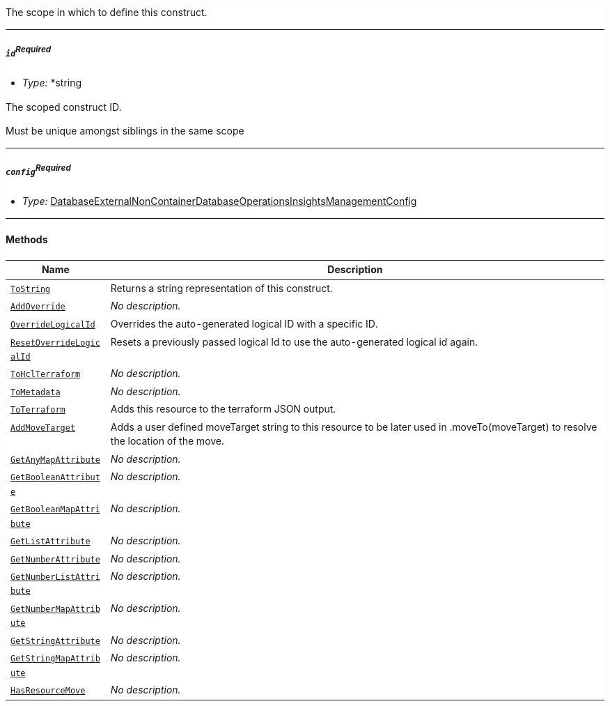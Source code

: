 The scope in which to define this construct.

---

##### `id`<sup>Required</sup> <a name="id" id="rhizo-co-terraform-provider-oci.databaseExternalNonContainerDatabaseOperationsInsightsManagement.DatabaseExternalNonContainerDatabaseOperationsInsightsManagement.Initializer.parameter.id"></a>

- *Type:* *string

The scoped construct ID.

Must be unique amongst siblings in the same scope

---

##### `config`<sup>Required</sup> <a name="config" id="rhizo-co-terraform-provider-oci.databaseExternalNonContainerDatabaseOperationsInsightsManagement.DatabaseExternalNonContainerDatabaseOperationsInsightsManagement.Initializer.parameter.config"></a>

- *Type:* <a href="#rhizo-co-terraform-provider-oci.databaseExternalNonContainerDatabaseOperationsInsightsManagement.DatabaseExternalNonContainerDatabaseOperationsInsightsManagementConfig">DatabaseExternalNonContainerDatabaseOperationsInsightsManagementConfig</a>

---

#### Methods <a name="Methods" id="Methods"></a>

| **Name** | **Description** |
| --- | --- |
| <code><a href="#rhizo-co-terraform-provider-oci.databaseExternalNonContainerDatabaseOperationsInsightsManagement.DatabaseExternalNonContainerDatabaseOperationsInsightsManagement.toString">ToString</a></code> | Returns a string representation of this construct. |
| <code><a href="#rhizo-co-terraform-provider-oci.databaseExternalNonContainerDatabaseOperationsInsightsManagement.DatabaseExternalNonContainerDatabaseOperationsInsightsManagement.addOverride">AddOverride</a></code> | *No description.* |
| <code><a href="#rhizo-co-terraform-provider-oci.databaseExternalNonContainerDatabaseOperationsInsightsManagement.DatabaseExternalNonContainerDatabaseOperationsInsightsManagement.overrideLogicalId">OverrideLogicalId</a></code> | Overrides the auto-generated logical ID with a specific ID. |
| <code><a href="#rhizo-co-terraform-provider-oci.databaseExternalNonContainerDatabaseOperationsInsightsManagement.DatabaseExternalNonContainerDatabaseOperationsInsightsManagement.resetOverrideLogicalId">ResetOverrideLogicalId</a></code> | Resets a previously passed logical Id to use the auto-generated logical id again. |
| <code><a href="#rhizo-co-terraform-provider-oci.databaseExternalNonContainerDatabaseOperationsInsightsManagement.DatabaseExternalNonContainerDatabaseOperationsInsightsManagement.toHclTerraform">ToHclTerraform</a></code> | *No description.* |
| <code><a href="#rhizo-co-terraform-provider-oci.databaseExternalNonContainerDatabaseOperationsInsightsManagement.DatabaseExternalNonContainerDatabaseOperationsInsightsManagement.toMetadata">ToMetadata</a></code> | *No description.* |
| <code><a href="#rhizo-co-terraform-provider-oci.databaseExternalNonContainerDatabaseOperationsInsightsManagement.DatabaseExternalNonContainerDatabaseOperationsInsightsManagement.toTerraform">ToTerraform</a></code> | Adds this resource to the terraform JSON output. |
| <code><a href="#rhizo-co-terraform-provider-oci.databaseExternalNonContainerDatabaseOperationsInsightsManagement.DatabaseExternalNonContainerDatabaseOperationsInsightsManagement.addMoveTarget">AddMoveTarget</a></code> | Adds a user defined moveTarget string to this resource to be later used in .moveTo(moveTarget) to resolve the location of the move. |
| <code><a href="#rhizo-co-terraform-provider-oci.databaseExternalNonContainerDatabaseOperationsInsightsManagement.DatabaseExternalNonContainerDatabaseOperationsInsightsManagement.getAnyMapAttribute">GetAnyMapAttribute</a></code> | *No description.* |
| <code><a href="#rhizo-co-terraform-provider-oci.databaseExternalNonContainerDatabaseOperationsInsightsManagement.DatabaseExternalNonContainerDatabaseOperationsInsightsManagement.getBooleanAttribute">GetBooleanAttribute</a></code> | *No description.* |
| <code><a href="#rhizo-co-terraform-provider-oci.databaseExternalNonContainerDatabaseOperationsInsightsManagement.DatabaseExternalNonContainerDatabaseOperationsInsightsManagement.getBooleanMapAttribute">GetBooleanMapAttribute</a></code> | *No description.* |
| <code><a href="#rhizo-co-terraform-provider-oci.databaseExternalNonContainerDatabaseOperationsInsightsManagement.DatabaseExternalNonContainerDatabaseOperationsInsightsManagement.getListAttribute">GetListAttribute</a></code> | *No description.* |
| <code><a href="#rhizo-co-terraform-provider-oci.databaseExternalNonContainerDatabaseOperationsInsightsManagement.DatabaseExternalNonContainerDatabaseOperationsInsightsManagement.getNumberAttribute">GetNumberAttribute</a></code> | *No description.* |
| <code><a href="#rhizo-co-terraform-provider-oci.databaseExternalNonContainerDatabaseOperationsInsightsManagement.DatabaseExternalNonContainerDatabaseOperationsInsightsManagement.getNumberListAttribute">GetNumberListAttribute</a></code> | *No description.* |
| <code><a href="#rhizo-co-terraform-provider-oci.databaseExternalNonContainerDatabaseOperationsInsightsManagement.DatabaseExternalNonContainerDatabaseOperationsInsightsManagement.getNumberMapAttribute">GetNumberMapAttribute</a></code> | *No description.* |
| <code><a href="#rhizo-co-terraform-provider-oci.databaseExternalNonContainerDatabaseOperationsInsightsManagement.DatabaseExternalNonContainerDatabaseOperationsInsightsManagement.getStringAttribute">GetStringAttribute</a></code> | *No description.* |
| <code><a href="#rhizo-co-terraform-provider-oci.databaseExternalNonContainerDatabaseOperationsInsightsManagement.DatabaseExternalNonContainerDatabaseOperationsInsightsManagement.getStringMapAttribute">GetStringMapAttribute</a></code> | *No description.* |
| <code><a href="#rhizo-co-terraform-provider-oci.databaseExternalNonContainerDatabaseOperationsInsightsManagement.DatabaseExternalNonContainerDatabaseOperationsInsightsManagement.hasResourceMove">HasResourceMove</a></code> | *No description.* |